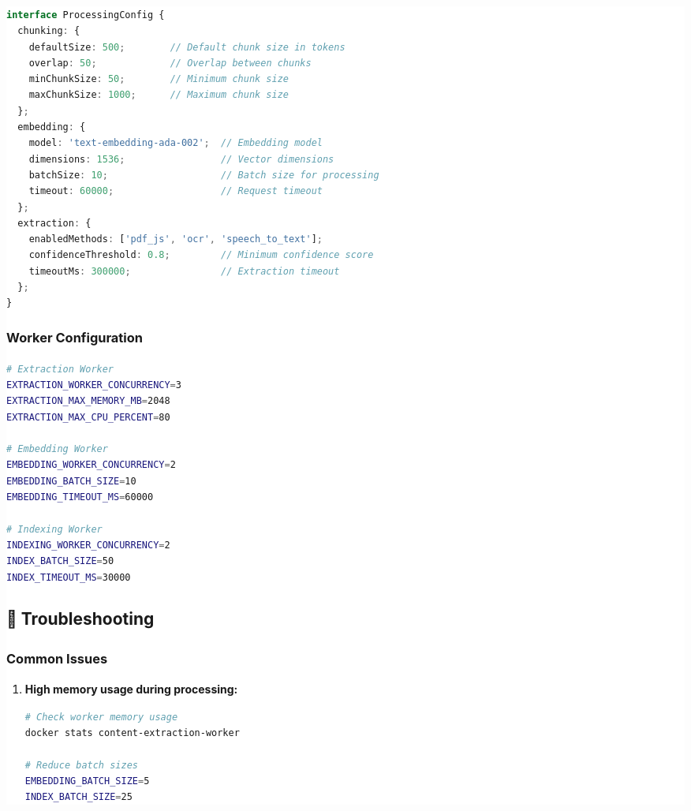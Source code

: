```typescript
interface ProcessingConfig {
  chunking: {
    defaultSize: 500;        // Default chunk size in tokens
    overlap: 50;             // Overlap between chunks
    minChunkSize: 50;        // Minimum chunk size
    maxChunkSize: 1000;      // Maximum chunk size
  };
  embedding: {
    model: 'text-embedding-ada-002';  // Embedding model
    dimensions: 1536;                 // Vector dimensions
    batchSize: 10;                    // Batch size for processing
    timeout: 60000;                   // Request timeout
  };
  extraction: {
    enabledMethods: ['pdf_js', 'ocr', 'speech_to_text'];
    confidenceThreshold: 0.8;         // Minimum confidence score
    timeoutMs: 300000;                // Extraction timeout
  };
}
```

### **Worker Configuration**

```bash
# Extraction Worker
EXTRACTION_WORKER_CONCURRENCY=3
EXTRACTION_MAX_MEMORY_MB=2048
EXTRACTION_MAX_CPU_PERCENT=80

# Embedding Worker
EMBEDDING_WORKER_CONCURRENCY=2
EMBEDDING_BATCH_SIZE=10
EMBEDDING_TIMEOUT_MS=60000

# Indexing Worker
INDEXING_WORKER_CONCURRENCY=2
INDEX_BATCH_SIZE=50
INDEX_TIMEOUT_MS=30000
```

## 🚨 **Troubleshooting**

### **Common Issues**

1. **High memory usage during processing:**
   ```bash
   # Check worker memory usage
   docker stats content-extraction-worker
   
   # Reduce batch sizes
   EMBEDDING_BATCH_SIZE=5
   INDEX_BATCH_SIZE=25
   ```
